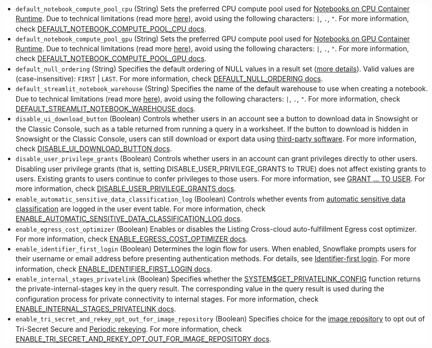 - `default_notebook_compute_pool_cpu` (String) Sets the preferred CPU compute pool used for [Notebooks on CPU Container Runtime](https://docs.snowflake.com/en/developer-guide/snowflake-ml/notebooks-on-spcs). Due to technical limitations (read more [here](../guides/identifiers_rework_design_decisions#known-limitations-and-identifier-recommendations)), avoid using the following characters: `|`, `.`, `"`. For more information, check [DEFAULT_NOTEBOOK_COMPUTE_POOL_CPU docs](https://docs.snowflake.com/en/sql-reference/parameters#default-notebook-compute-pool-cpu).
- `default_notebook_compute_pool_gpu` (String) Sets the preferred GPU compute pool used for [Notebooks on GPU Container Runtime](https://docs.snowflake.com/en/developer-guide/snowflake-ml/notebooks-on-spcs). Due to technical limitations (read more [here](../guides/identifiers_rework_design_decisions#known-limitations-and-identifier-recommendations)), avoid using the following characters: `|`, `.`, `"`. For more information, check [DEFAULT_NOTEBOOK_COMPUTE_POOL_GPU docs](https://docs.snowflake.com/en/sql-reference/parameters#default-notebook-compute-pool-gpu).
- `default_null_ordering` (String) Specifies the default ordering of NULL values in a result set ([more details](https://docs.snowflake.com/en/sql-reference/parameters#default-null-ordering)). Valid values are (case-insensitive): `FIRST` | `LAST`. For more information, check [DEFAULT_NULL_ORDERING docs](https://docs.snowflake.com/en/sql-reference/parameters#default-null-ordering).
- `default_streamlit_notebook_warehouse` (String) Specifies the name of the default warehouse to use when creating a notebook. Due to technical limitations (read more [here](../guides/identifiers_rework_design_decisions#known-limitations-and-identifier-recommendations)), avoid using the following characters: `|`, `.`, `"`. For more information, check [DEFAULT_STREAMLIT_NOTEBOOK_WAREHOUSE docs](https://docs.snowflake.com/en/sql-reference/parameters#default-streamlit-notebook-warehouse).
- `disable_ui_download_button` (Boolean) Controls whether users in an account see a button to download data in Snowsight or the Classic Console, such as a table returned from running a query in a worksheet. If the button to download is hidden in Snowsight or the Classic Console, users can still download or export data using [third-party software](https://docs.snowflake.com/en/user-guide/ecosystem). For more information, check [DISABLE_UI_DOWNLOAD_BUTTON docs](https://docs.snowflake.com/en/sql-reference/parameters#disable-ui-download-button).
- `disable_user_privilege_grants` (Boolean) Controls whether users in an account can grant privileges directly to other users. Disabling user privilege grants (that is, setting DISABLE_USER_PRIVILEGE_GRANTS to TRUE) does not affect existing grants to users. Existing grants to users continue to confer privileges to those users. For more information, see [GRANT <privileges> … TO USER](https://docs.snowflake.com/en/sql-reference/sql/grant-privilege-user). For more information, check [DISABLE_USER_PRIVILEGE_GRANTS docs](https://docs.snowflake.com/en/sql-reference/parameters#disable-user-privilege-grants).
- `enable_automatic_sensitive_data_classification_log` (Boolean) Controls whether events from [automatic sensitive data classification](https://docs.snowflake.com/en/user-guide/classify-auto) are logged in the user event table. For more information, check [ENABLE_AUTOMATIC_SENSITIVE_DATA_CLASSIFICATION_LOG docs](https://docs.snowflake.com/en/sql-reference/parameters#enable-automatic-sensitive-data-classification-log).
- `enable_egress_cost_optimizer` (Boolean) Enables or disables the Listing Cross-cloud auto-fulfillment Egress cost optimizer. For more information, check [ENABLE_EGRESS_COST_OPTIMIZER docs](https://docs.snowflake.com/en/sql-reference/parameters#enable-egress-cost-optimizer).
- `enable_identifier_first_login` (Boolean) Determines the login flow for users. When enabled, Snowflake prompts users for their username or email address before presenting authentication methods. For details, see [Identifier-first login](https://docs.snowflake.com/en/user-guide/identifier-first-login). For more information, check [ENABLE_IDENTIFIER_FIRST_LOGIN docs](https://docs.snowflake.com/en/sql-reference/parameters#enable-identifier-first-login).
- `enable_internal_stages_privatelink` (Boolean) Specifies whether the [SYSTEM$GET_PRIVATELINK_CONFIG](https://docs.snowflake.com/en/sql-reference/functions/system_get_privatelink_config) function returns the private-internal-stages key in the query result. The corresponding value in the query result is used during the configuration process for private connectivity to internal stages. For more information, check [ENABLE_INTERNAL_STAGES_PRIVATELINK docs](https://docs.snowflake.com/en/sql-reference/parameters#enable-internal-stages-privatelink).
- `enable_tri_secret_and_rekey_opt_out_for_image_repository` (Boolean) Specifies choice for the [image repository](https://docs.snowflake.com/en/developer-guide/snowpark-container-services/working-with-registry-repository.html#label-registry-and-repository-image-repository) to opt out of Tri-Secret Secure and [Periodic rekeying](https://docs.snowflake.com/en/user-guide/security-encryption-manage.html#label-periodic-rekeying). For more information, check [ENABLE_TRI_SECRET_AND_REKEY_OPT_OUT_FOR_IMAGE_REPOSITORY docs](https://docs.snowflake.com/en/sql-reference/parameters#enable-tri-secret-and-rekey-opt-out-for-image-repository).